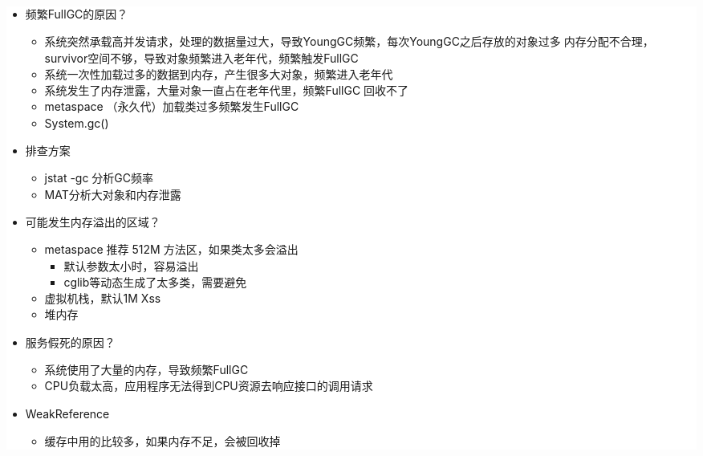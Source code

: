 * 频繁FullGC的原因？
    - 系统突然承载高并发请求，处理的数据量过大，导致YoungGC频繁，每次YoungGC之后存放的对象过多
      内存分配不合理，survivor空间不够，导致对象频繁进入老年代，频繁触发FullGC
    - 系统一次性加载过多的数据到内存，产生很多大对象，频繁进入老年代
    - 系统发生了内存泄露，大量对象一直占在老年代里，频繁FullGC 回收不了
    - metaspace （永久代）加载类过多频繁发生FullGC
    - System.gc()

* 排查方案
    - jstat -gc 分析GC频率  
    - MAT分析大对象和内存泄露

* 可能发生内存溢出的区域？
    - metaspace 推荐 512M 方法区，如果类太多会溢出
        - 默认参数太小时，容易溢出
        - cglib等动态生成了太多类，需要避免
    - 虚拟机栈，默认1M Xss
    - 堆内存

* 服务假死的原因？
    - 系统使用了大量的内存，导致频繁FullGC
    - CPU负载太高，应用程序无法得到CPU资源去响应接口的调用请求

* WeakReference
    - 缓存中用的比较多，如果内存不足，会被回收掉